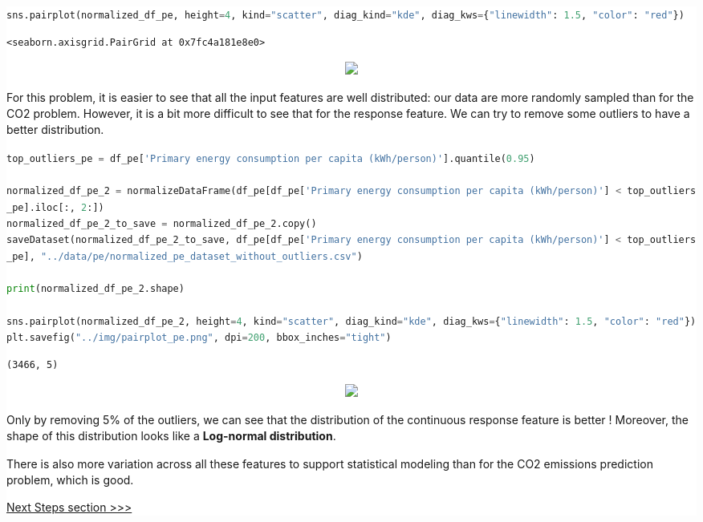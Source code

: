 ```python
sns.pairplot(normalized_df_pe, height=4, kind="scatter", diag_kind="kde", diag_kws={"linewidth": 1.5, "color": "red"})
```

    <seaborn.axisgrid.PairGrid at 0x7fc4a181e8e0>

<p align="center">
  <img src="{{ site.baseurl }}/assets/img/dataset_sampling_35_1.png" />
</p>

For this problem, it is easier to see that all the input features are well distributed: our data are more randomly sampled than for the CO2 problem. However, it is a bit more difficult to see that for the response feature. We can try to remove some outliers to have a better distribution.

```python
top_outliers_pe = df_pe['Primary energy consumption per capita (kWh/person)'].quantile(0.95)

normalized_df_pe_2 = normalizeDataFrame(df_pe[df_pe['Primary energy consumption per capita (kWh/person)'] < top_outliers_pe].iloc[:, 2:])
normalized_df_pe_2_to_save = normalized_df_pe_2.copy()
saveDataset(normalized_df_pe_2_to_save, df_pe[df_pe['Primary energy consumption per capita (kWh/person)'] < top_outliers_pe], "../data/pe/normalized_pe_dataset_without_outliers.csv")

print(normalized_df_pe_2.shape)

sns.pairplot(normalized_df_pe_2, height=4, kind="scatter", diag_kind="kde", diag_kws={"linewidth": 1.5, "color": "red"})
plt.savefig("../img/pairplot_pe.png", dpi=200, bbox_inches="tight")
```

    (3466, 5)

<p align="center">
  <img src="{{ site.baseurl }}/assets/img/dataset_sampling_37_1.png" />
</p>

Only by removing 5% of the outliers, we can see that the distribution of the continuous response feature is better ! Moreover, the shape of this distribution looks like a **Log-normal distribution**.

There is also more variation across all these features to support statistical modeling than for the CO2 emissions prediction problem, which is good.

<div class="next-section">
  <a href="{{ site.baseurl }}/EDA/next_steps">Next Steps section >>></a>
</div>
